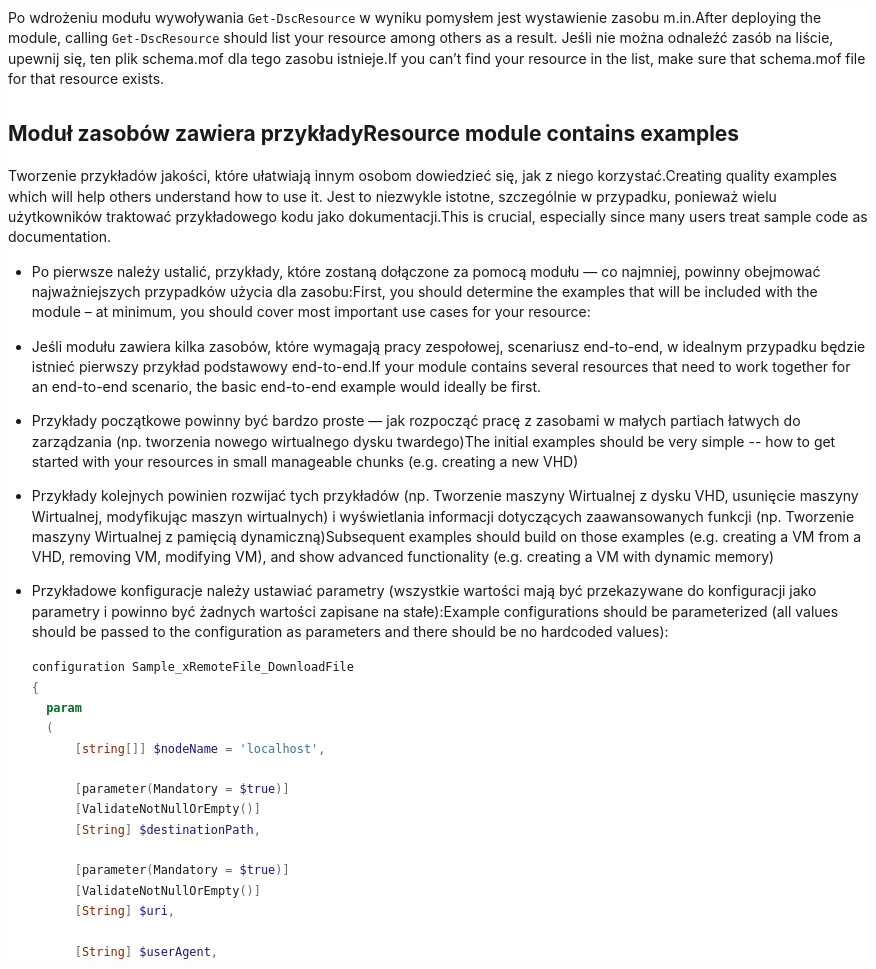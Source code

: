 <span data-ttu-id="f1f3c-177">Po wdrożeniu modułu wywoływania `Get-DscResource` w wyniku pomysłem jest wystawienie zasobu m.in.</span><span class="sxs-lookup"><span data-stu-id="f1f3c-177">After deploying the module, calling `Get-DscResource` should list your resource among others as a result.</span></span> <span data-ttu-id="f1f3c-178">Jeśli nie można odnaleźć zasób na liście, upewnij się, ten plik schema.mof dla tego zasobu istnieje.</span><span class="sxs-lookup"><span data-stu-id="f1f3c-178">If you can’t find your resource in the list, make sure that schema.mof file for that resource exists.</span></span>

## <a name="resource-module-contains-examples"></a><span data-ttu-id="f1f3c-179">Moduł zasobów zawiera przykłady</span><span class="sxs-lookup"><span data-stu-id="f1f3c-179">Resource module contains examples</span></span>

<span data-ttu-id="f1f3c-180">Tworzenie przykładów jakości, które ułatwiają innym osobom dowiedzieć się, jak z niego korzystać.</span><span class="sxs-lookup"><span data-stu-id="f1f3c-180">Creating quality examples which will help others understand how to use it.</span></span> <span data-ttu-id="f1f3c-181">Jest to niezwykle istotne, szczególnie w przypadku, ponieważ wielu użytkowników traktować przykładowego kodu jako dokumentacji.</span><span class="sxs-lookup"><span data-stu-id="f1f3c-181">This is crucial, especially since many users treat sample code as documentation.</span></span>

- <span data-ttu-id="f1f3c-182">Po pierwsze należy ustalić, przykłady, które zostaną dołączone za pomocą modułu — co najmniej, powinny obejmować najważniejszych przypadków użycia dla zasobu:</span><span class="sxs-lookup"><span data-stu-id="f1f3c-182">First, you should determine the examples that will be included with the module – at minimum, you should cover most important use cases for your resource:</span></span>
- <span data-ttu-id="f1f3c-183">Jeśli modułu zawiera kilka zasobów, które wymagają pracy zespołowej, scenariusz end-to-end, w idealnym przypadku będzie istnieć pierwszy przykład podstawowy end-to-end.</span><span class="sxs-lookup"><span data-stu-id="f1f3c-183">If your module contains several resources that need to work together for an end-to-end scenario, the basic end-to-end example would ideally be first.</span></span>
- <span data-ttu-id="f1f3c-184">Przykłady początkowe powinny być bardzo proste — jak rozpocząć pracę z zasobami w małych partiach łatwych do zarządzania (np. tworzenia nowego wirtualnego dysku twardego)</span><span class="sxs-lookup"><span data-stu-id="f1f3c-184">The initial examples should be very simple -- how to get started with your resources in small manageable chunks (e.g. creating a new VHD)</span></span>
- <span data-ttu-id="f1f3c-185">Przykłady kolejnych powinien rozwijać tych przykładów (np. Tworzenie maszyny Wirtualnej z dysku VHD, usunięcie maszyny Wirtualnej, modyfikując maszyn wirtualnych) i wyświetlania informacji dotyczących zaawansowanych funkcji (np. Tworzenie maszyny Wirtualnej z pamięcią dynamiczną)</span><span class="sxs-lookup"><span data-stu-id="f1f3c-185">Subsequent examples should build on those examples (e.g. creating a VM from a VHD, removing VM, modifying VM), and show advanced functionality (e.g. creating a VM with dynamic memory)</span></span>
- <span data-ttu-id="f1f3c-186">Przykładowe konfiguracje należy ustawiać parametry (wszystkie wartości mają być przekazywane do konfiguracji jako parametry i powinno być żadnych wartości zapisane na stałe):</span><span class="sxs-lookup"><span data-stu-id="f1f3c-186">Example configurations should be parameterized (all values should be passed to the configuration as parameters and there should be no hardcoded values):</span></span>

  ```powershell
  configuration Sample_xRemoteFile_DownloadFile
  {
    param
    (
        [string[]] $nodeName = 'localhost',

        [parameter(Mandatory = $true)]
        [ValidateNotNullOrEmpty()]
        [String] $destinationPath,

        [parameter(Mandatory = $true)]
        [ValidateNotNullOrEmpty()]
        [String] $uri,

        [String] $userAgent,

  ```